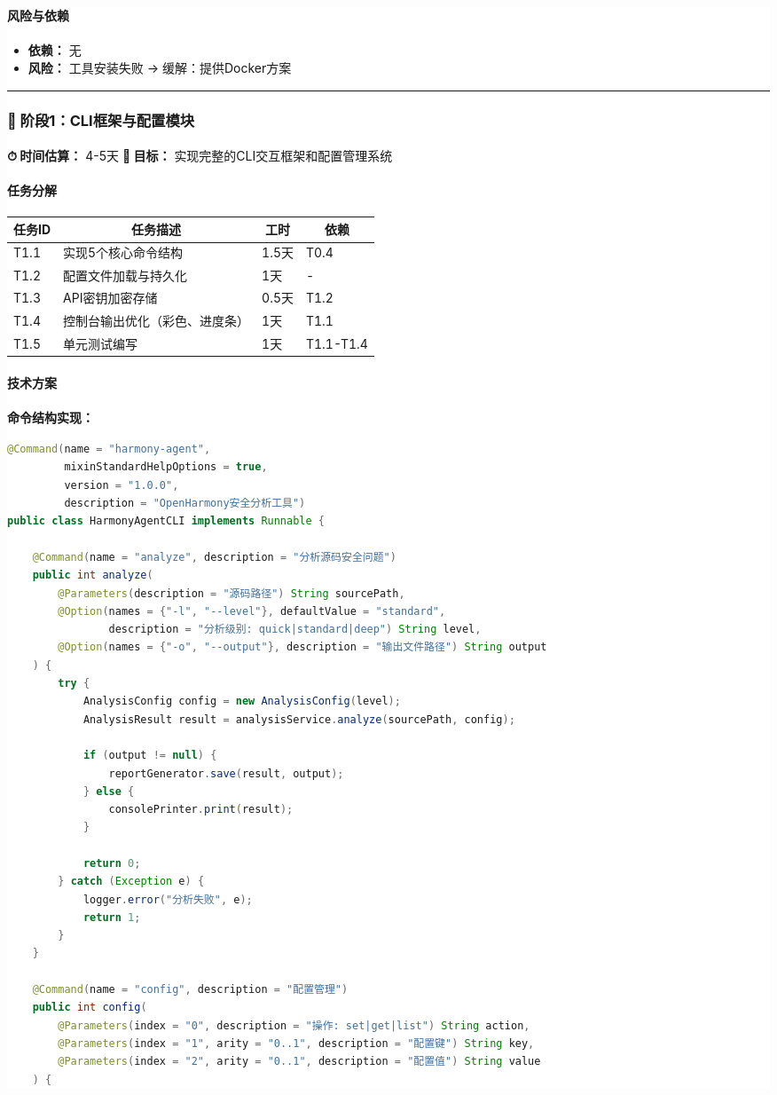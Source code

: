 #### 风险与依赖

- **依赖：** 无
- **风险：** 工具安装失败 → 缓解：提供Docker方案

---

### 📌 阶段1：CLI框架与配置模块

**⏱ 时间估算：** 4-5天
**🎯 目标：** 实现完整的CLI交互框架和配置管理系统

#### 任务分解

| 任务ID | 任务描述 | 工时 | 依赖 |
|--------|---------|------|------|
| T1.1 | 实现5个核心命令结构 | 1.5天 | T0.4 |
| T1.2 | 配置文件加载与持久化 | 1天 | - |
| T1.3 | API密钥加密存储 | 0.5天 | T1.2 |
| T1.4 | 控制台输出优化（彩色、进度条） | 1天 | T1.1 |
| T1.5 | 单元测试编写 | 1天 | T1.1-T1.4 |

#### 技术方案

**命令结构实现：**
```java
@Command(name = "harmony-agent",
         mixinStandardHelpOptions = true,
         version = "1.0.0",
         description = "OpenHarmony安全分析工具")
public class HarmonyAgentCLI implements Runnable {

    @Command(name = "analyze", description = "分析源码安全问题")
    public int analyze(
        @Parameters(description = "源码路径") String sourcePath,
        @Option(names = {"-l", "--level"}, defaultValue = "standard",
                description = "分析级别: quick|standard|deep") String level,
        @Option(names = {"-o", "--output"}, description = "输出文件路径") String output
    ) {
        try {
            AnalysisConfig config = new AnalysisConfig(level);
            AnalysisResult result = analysisService.analyze(sourcePath, config);

            if (output != null) {
                reportGenerator.save(result, output);
            } else {
                consolePrinter.print(result);
            }

            return 0;
        } catch (Exception e) {
            logger.error("分析失败", e);
            return 1;
        }
    }

    @Command(name = "config", description = "配置管理")
    public int config(
        @Parameters(index = "0", description = "操作: set|get|list") String action,
        @Parameters(index = "1", arity = "0..1", description = "配置键") String key,
        @Parameters(index = "2", arity = "0..1", description = "配置值") String value
    ) {
```